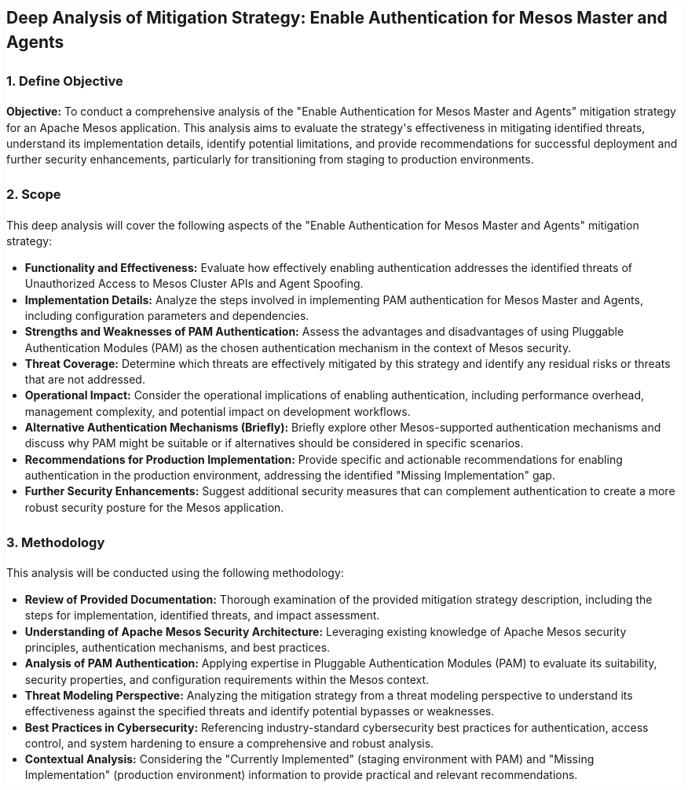 ## Deep Analysis of Mitigation Strategy: Enable Authentication for Mesos Master and Agents

### 1. Define Objective

**Objective:** To conduct a comprehensive analysis of the "Enable Authentication for Mesos Master and Agents" mitigation strategy for an Apache Mesos application. This analysis aims to evaluate the strategy's effectiveness in mitigating identified threats, understand its implementation details, identify potential limitations, and provide recommendations for successful deployment and further security enhancements, particularly for transitioning from staging to production environments.

### 2. Scope

This deep analysis will cover the following aspects of the "Enable Authentication for Mesos Master and Agents" mitigation strategy:

*   **Functionality and Effectiveness:**  Evaluate how effectively enabling authentication addresses the identified threats of Unauthorized Access to Mesos Cluster APIs and Agent Spoofing.
*   **Implementation Details:** Analyze the steps involved in implementing PAM authentication for Mesos Master and Agents, including configuration parameters and dependencies.
*   **Strengths and Weaknesses of PAM Authentication:**  Assess the advantages and disadvantages of using Pluggable Authentication Modules (PAM) as the chosen authentication mechanism in the context of Mesos security.
*   **Threat Coverage:**  Determine which threats are effectively mitigated by this strategy and identify any residual risks or threats that are not addressed.
*   **Operational Impact:**  Consider the operational implications of enabling authentication, including performance overhead, management complexity, and potential impact on development workflows.
*   **Alternative Authentication Mechanisms (Briefly):**  Briefly explore other Mesos-supported authentication mechanisms and discuss why PAM might be suitable or if alternatives should be considered in specific scenarios.
*   **Recommendations for Production Implementation:** Provide specific and actionable recommendations for enabling authentication in the production environment, addressing the identified "Missing Implementation" gap.
*   **Further Security Enhancements:** Suggest additional security measures that can complement authentication to create a more robust security posture for the Mesos application.

### 3. Methodology

This analysis will be conducted using the following methodology:

*   **Review of Provided Documentation:**  Thorough examination of the provided mitigation strategy description, including the steps for implementation, identified threats, and impact assessment.
*   **Understanding of Apache Mesos Security Architecture:** Leveraging existing knowledge of Apache Mesos security principles, authentication mechanisms, and best practices.
*   **Analysis of PAM Authentication:**  Applying expertise in Pluggable Authentication Modules (PAM) to evaluate its suitability, security properties, and configuration requirements within the Mesos context.
*   **Threat Modeling Perspective:**  Analyzing the mitigation strategy from a threat modeling perspective to understand its effectiveness against the specified threats and identify potential bypasses or weaknesses.
*   **Best Practices in Cybersecurity:**  Referencing industry-standard cybersecurity best practices for authentication, access control, and system hardening to ensure a comprehensive and robust analysis.
*   **Contextual Analysis:** Considering the "Currently Implemented" (staging environment with PAM) and "Missing Implementation" (production environment) information to provide practical and relevant recommendations.
